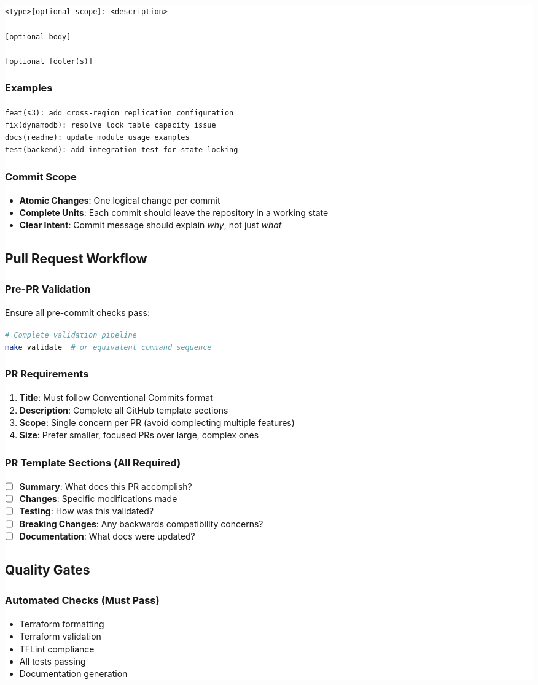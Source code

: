```
<type>[optional scope]: <description>

[optional body]

[optional footer(s)]
```

### Examples
```
feat(s3): add cross-region replication configuration
fix(dynamodb): resolve lock table capacity issue
docs(readme): update module usage examples
test(backend): add integration test for state locking
```

### Commit Scope
- **Atomic Changes**: One logical change per commit
- **Complete Units**: Each commit should leave the repository in a working state
- **Clear Intent**: Commit message should explain *why*, not just *what*

## Pull Request Workflow

### Pre-PR Validation
Ensure all pre-commit checks pass:
```bash
# Complete validation pipeline
make validate  # or equivalent command sequence
```

### PR Requirements
1. **Title**: Must follow Conventional Commits format
2. **Description**: Complete all GitHub template sections
3. **Scope**: Single concern per PR (avoid complecting multiple features)
4. **Size**: Prefer smaller, focused PRs over large, complex ones

### PR Template Sections (All Required)
- [ ] **Summary**: What does this PR accomplish?
- [ ] **Changes**: Specific modifications made
- [ ] **Testing**: How was this validated?
- [ ] **Breaking Changes**: Any backwards compatibility concerns?
- [ ] **Documentation**: What docs were updated?

## Quality Gates

### Automated Checks (Must Pass)
- Terraform formatting
- Terraform validation
- TFLint compliance
- All tests passing
- Documentation generation
